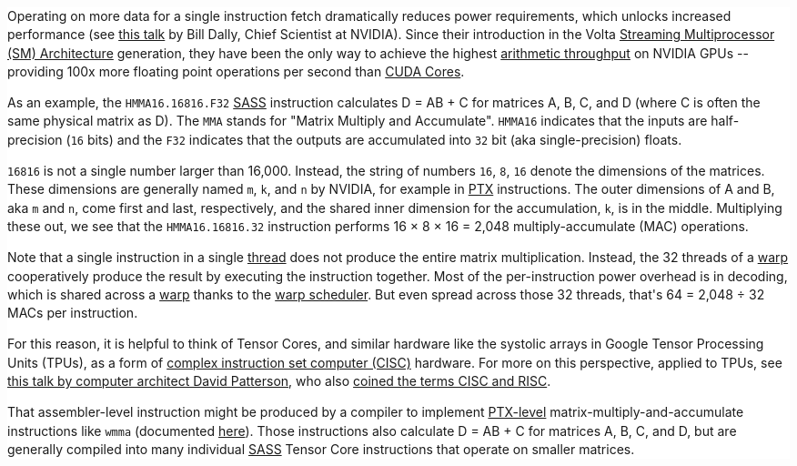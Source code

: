 Operating on more data for a single instruction fetch dramatically reduces power
requirements, which unlocks increased performance (see
[this talk](https://youtu.be/kLiwvnr4L80?t=868) by Bill Dally, Chief Scientist
at NVIDIA). Since their introduction in the Volta
[Streaming Multiprocessor (SM) Architecture](#streaming-multiprocessor-architecture)
generation, they have been the only way to achieve the highest
[arithmetic throughput](#arithmetic-bandwidth) on NVIDIA GPUs
-- providing 100x more floating point operations per second than
[CUDA Cores](#cuda-core).

As an example, the `HMMA16.16816.F32`
[SASS](#streaming-assembler) instruction calculates
D = AB + C for matrices A, B, C, and D (where C is often the same physical
matrix as D). The `MMA` stands for "Matrix Multiply and Accumulate". `HMMA16`
indicates that the inputs are half-precision (`16` bits) and the `F32` indicates
that the outputs are accumulated into `32` bit (aka single-precision) floats.

`16816` is not a single number larger than 16,000. Instead, the string of
numbers `16`, `8`, `16` denote the dimensions of the matrices. These dimensions
are generally named `m`, `k`, and `n` by NVIDIA, for example in
[PTX](#parallel-thread-execution) instructions. The
outer dimensions of A and B, aka `m` and `n`, come first and last, respectively,
and the shared inner dimension for the accumulation, `k`, is in the middle.
Multiplying these out, we see that the `HMMA16.16816.32` instruction performs 16
× 8 × 16 = 2,048 multiply-accumulate (MAC) operations.

Note that a single instruction in a single
[thread](#thread) does not produce the entire
matrix multiplication. Instead, the 32 threads of a
[warp](#warp) cooperatively produce the result by
executing the instruction together. Most of the per-instruction power overhead
is in decoding, which is shared across a
[warp](#warp) thanks to the
[warp scheduler](#warp-scheduler). But even spread
across those 32 threads, that's 64 = 2,048 ÷ 32 MACs per instruction.

For this reason, it is helpful to think of Tensor Cores, and similar hardware
like the systolic arrays in Google Tensor Processing Units (TPUs), as a form of
[complex instruction set computer (CISC)](https://www.omgwiki.org/ddsf/doku.php?id=ddsf:public:guidebook:06_append:glossary:c:cisc)
hardware. For more on this perspective, applied to TPUs, see
[this talk by computer architect David Patterson](https://youtu.be/fhHAArxwzvQ?t=2072),
who also
[coined the terms CISC and RISC](https://www.semanticscholar.org/paper/4d3a941a5749dbf0dd39554f12597c449c3c07ff).

That assembler-level instruction might be produced by a compiler to implement
[PTX-level](#parallel-thread-execution)
matrix-multiply-and-accumulate instructions like `wmma` (documented
[here](https://docs.nvidia.com/cuda/archive/12.8.0/parallel-thread-execution/index.html#warp-level-matrix-instructions)).
Those instructions also calculate D = AB + C for matrices A, B, C, and D, but
are generally compiled into many individual
[SASS](#streaming-assembler) Tensor Core
instructions that operate on smaller matrices.
